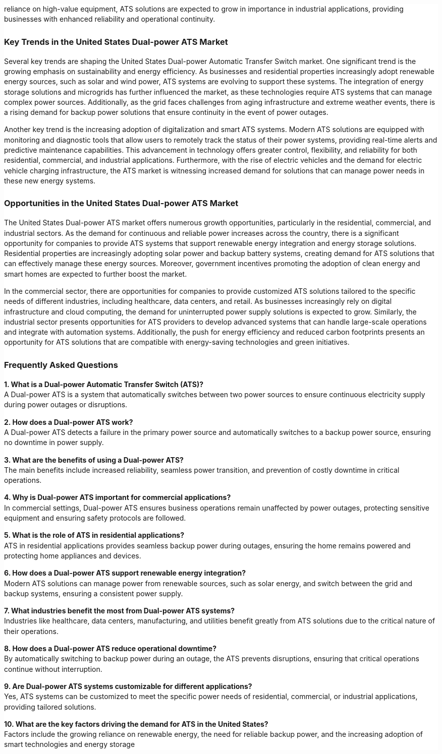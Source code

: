 reliance on high-value equipment, ATS solutions are expected to grow in importance in industrial applications, providing businesses with enhanced reliability and operational continuity.</p><h3>Key Trends in the United States Dual-power ATS Market</h3><p>Several key trends are shaping the United States Dual-power Automatic Transfer Switch market. One significant trend is the growing emphasis on sustainability and energy efficiency. As businesses and residential properties increasingly adopt renewable energy sources, such as solar and wind power, ATS systems are evolving to support these systems. The integration of energy storage solutions and microgrids has further influenced the market, as these technologies require ATS systems that can manage complex power sources. Additionally, as the grid faces challenges from aging infrastructure and extreme weather events, there is a rising demand for backup power solutions that ensure continuity in the event of power outages.</p><p>Another key trend is the increasing adoption of digitalization and smart ATS systems. Modern ATS solutions are equipped with monitoring and diagnostic tools that allow users to remotely track the status of their power systems, providing real-time alerts and predictive maintenance capabilities. This advancement in technology offers greater control, flexibility, and reliability for both residential, commercial, and industrial applications. Furthermore, with the rise of electric vehicles and the demand for electric vehicle charging infrastructure, the ATS market is witnessing increased demand for solutions that can manage power needs in these new energy systems.</p><h3>Opportunities in the United States Dual-power ATS Market</h3><p>The United States Dual-power ATS market offers numerous growth opportunities, particularly in the residential, commercial, and industrial sectors. As the demand for continuous and reliable power increases across the country, there is a significant opportunity for companies to provide ATS systems that support renewable energy integration and energy storage solutions. Residential properties are increasingly adopting solar power and backup battery systems, creating demand for ATS solutions that can effectively manage these energy sources. Moreover, government incentives promoting the adoption of clean energy and smart homes are expected to further boost the market.</p><p>In the commercial sector, there are opportunities for companies to provide customized ATS solutions tailored to the specific needs of different industries, including healthcare, data centers, and retail. As businesses increasingly rely on digital infrastructure and cloud computing, the demand for uninterrupted power supply solutions is expected to grow. Similarly, the industrial sector presents opportunities for ATS providers to develop advanced systems that can handle large-scale operations and integrate with automation systems. Additionally, the push for energy efficiency and reduced carbon footprints presents an opportunity for ATS solutions that are compatible with energy-saving technologies and green initiatives.</p><h3>Frequently Asked Questions</h3><p><strong>1. What is a Dual-power Automatic Transfer Switch (ATS)?</strong><br>A Dual-power ATS is a system that automatically switches between two power sources to ensure continuous electricity supply during power outages or disruptions.</p><p><strong>2. How does a Dual-power ATS work? </strong><br>A Dual-power ATS detects a failure in the primary power source and automatically switches to a backup power source, ensuring no downtime in power supply.</p><p><strong>3. What are the benefits of using a Dual-power ATS? </strong><br>The main benefits include increased reliability, seamless power transition, and prevention of costly downtime in critical operations.</p><p><strong>4. Why is Dual-power ATS important for commercial applications?</strong><br>In commercial settings, Dual-power ATS ensures business operations remain unaffected by power outages, protecting sensitive equipment and ensuring safety protocols are followed.</p><p><strong>5. What is the role of ATS in residential applications? </strong><br>ATS in residential applications provides seamless backup power during outages, ensuring the home remains powered and protecting home appliances and devices.</p><p><strong>6. How does a Dual-power ATS support renewable energy integration? </strong><br>Modern ATS solutions can manage power from renewable sources, such as solar energy, and switch between the grid and backup systems, ensuring a consistent power supply.</p><p><strong>7. What industries benefit the most from Dual-power ATS systems? </strong><br>Industries like healthcare, data centers, manufacturing, and utilities benefit greatly from ATS solutions due to the critical nature of their operations.</p><p><strong>8. How does a Dual-power ATS reduce operational downtime? </strong><br>By automatically switching to backup power during an outage, the ATS prevents disruptions, ensuring that critical operations continue without interruption.</p><p><strong>9. Are Dual-power ATS systems customizable for different applications? </strong><br>Yes, ATS systems can be customized to meet the specific power needs of residential, commercial, or industrial applications, providing tailored solutions.</p><p><strong>10. What are the key factors driving the demand for ATS in the United States? </strong><br>Factors include the growing reliance on renewable energy, the need for reliable backup power, and the increasing adoption of smart technologies and energy storage